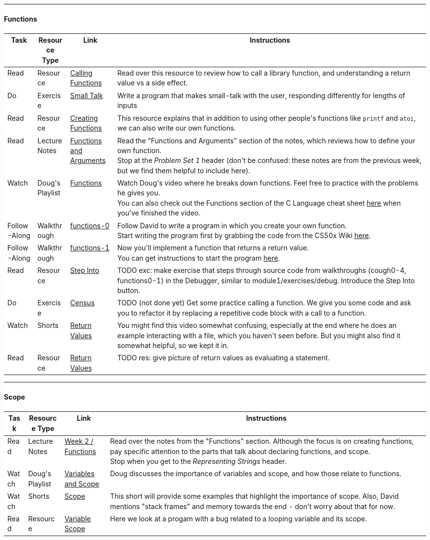 ***

#### Functions
 Task | Resource Type| Link | Instructions
------|------|------|-------------
Read | Resource|  [Calling Functions](../resources/calling-functions) | Read over this resource to review how to call a library function, and understanding a return value vs a side effect.
Do | Exercise | [Small Talk](../exercises/small-talk) | Write a program that makes small-talk with the user, responding differently for lengths of inputs
Read | Resource | [Creating Functions](../resources/our-own-functions) | This resource explains that in addition to using other people's functions like `printf` and `atoi`, we can also write our own functions. 
Read | Lecture Notes | <a href="http://cdn.cs50.net/2015/fall/lectures/1/f/notes1f/notes1f.html#functions_and_arguments" target="_blank">Functions and Arguments</a> | Read the "Functions and Arguments" section of the notes, which reviews how to define your own function. <br> Stop at the *Problem Set 1* header (don't be confused: these notes are from the previous week, but we find them helpful to include here). 
Watch | Doug's Playlist | <a href="https://www.youtube.com/watch?v=jtuMIHebSu8&list=PLhQjrBD2T383cKxax1sP6rKA3Q1JGrgcE&index=2" target="_blank">Functions</a> | Watch Doug's video where he breaks down functions. Feel free to practice with the problems he gives you. <br> You can also check out the Functions section of the C Language cheat sheet <a href="../../../../../../../helpful-resources/Supplementary-Resources/c-language.md#functions" target="_blank">here</a> when you've finished the video.
Follow-Along | Walkthrough| <a href="https://www.youtube.com/watch?v=9zoRoz8Pq4E&list=PLhQjrBD2T380sc-fXwl1sviA-twxFduVU&index=13" target="_blank">functions-0</a> | Follow David to write a program in which you create your own function.  <br> Start writing the program first by grabbing the code from the CS50x Wiki <a href="../../../../../../../helpful-resources/modules/module-2.md#class-1-task-functions-0" target="_blank">here</a>.
Follow-Along | Walkthrough | <a href="https://www.youtube.com/watch?v=7X9KUm5xej0&index=14&list=PLhQjrBD2T380sc-fXwl1sviA-twxFduVU" target="_blank">functions-1</a> | Now you'll implement a function that returns a return value.  <br>  You can get instructions to start the program  <a href="../../../../../../../helpful-resources/modules/module-2.md#class-1-task-functions-1" target="_blank">here</a>.
Read | Resource | [Step Into](../resources/step-into) | TODO exc: make exercise that steps through source code from walkthroughs (cough0-4, functions0-1) in the Debugger, similar to module1/exercises/debug. Introduce the Step Into button.
Do | Exercise | [Census](../exercises/census) | TODO (not done yet) Get some practice calling a function. We give you some code and ask you to refactor it by replacing a repetitive code block with a call to a function.
Watch | Shorts | <a href="https://www.youtube.com/watch?v=gziiOF0uIX8&index=6&list=PLhQjrBD2T381wyZt81eGNZuZ4rzOos-AF" target="_blank">Return Values</a> | You might find this video somewhat confusing, especially at the end where he does an example interacting with a file, which you haven't seen before. But you might also find it somewhat helpful, so we kept it in.
Read | Resource | [Return Values](../resources/returnvalues) | TODO res: give picture of return values as evaluating a statement.

***

#### Scope
 Task | Resource Type| Link | Instructions
------|------|------|-------------
Read | Lecture Notes | <a href="http://cdn.cs50.net/2015/fall/lectures/2/m/notes2m/notes2m.html#functions" target="_blank">Week 2 / Functions</a> | Read over the notes from the "Functions" section. Although the focus is on creating functions, pay specific attention to the parts that talk about declaring functions, and scope. <br> Stop when you get to the *Representing Strings* header. 
Watch | Doug's Playlist | <a href="https://www.youtube.com/watch?v=pBqyy8NwzqY&index=3&list=PLhQjrBD2T383cKxax1sP6rKA3Q1JGrgcE" target="_blank">Variables and Scope</a> | Doug discusses the importance of variables and scope, and how those relate to functions. 
Watch | Shorts | <a href="https://www.youtube.com/watch?v=UC5QAokAupo&index=8&list=PLhQjrBD2T381wyZt81eGNZuZ4rzOos-AF" target="_blank">Scope</a> | This short will provide some examples that highlight the importance of scope. Also, David mentions "stack frames" and memory towards the end - don't worry about that for now.
Read | Resource | [Variable Scope](../resources/scope) | Here we look at a progam with a bug related to a looping variable and its scope.